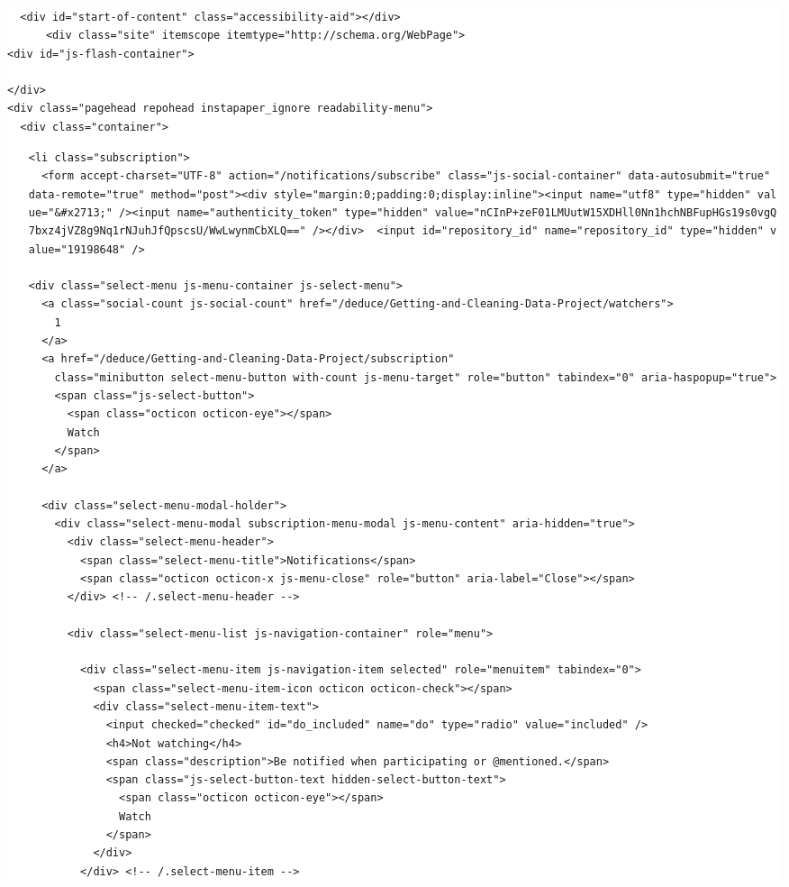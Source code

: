 






</div>
</div>


      <div id="start-of-content" class="accessibility-aid"></div>
          <div class="site" itemscope itemtype="http://schema.org/WebPage">
    <div id="js-flash-container">
      
    </div>
    <div class="pagehead repohead instapaper_ignore readability-menu">
      <div class="container">
        
<ul class="pagehead-actions">

    <li class="subscription">
      <form accept-charset="UTF-8" action="/notifications/subscribe" class="js-social-container" data-autosubmit="true" data-remote="true" method="post"><div style="margin:0;padding:0;display:inline"><input name="utf8" type="hidden" value="&#x2713;" /><input name="authenticity_token" type="hidden" value="nCInP+zeF01LMUutW15XDHll0Nn1hchNBFupHGs19s0vgQ7bxz4jVZ8g9Nq1rNJuhJfQpscsU/WwLwynmCbXLQ==" /></div>  <input id="repository_id" name="repository_id" type="hidden" value="19198648" />

    <div class="select-menu js-menu-container js-select-menu">
      <a class="social-count js-social-count" href="/deduce/Getting-and-Cleaning-Data-Project/watchers">
        1
      </a>
      <a href="/deduce/Getting-and-Cleaning-Data-Project/subscription"
        class="minibutton select-menu-button with-count js-menu-target" role="button" tabindex="0" aria-haspopup="true">
        <span class="js-select-button">
          <span class="octicon octicon-eye"></span>
          Watch
        </span>
      </a>

      <div class="select-menu-modal-holder">
        <div class="select-menu-modal subscription-menu-modal js-menu-content" aria-hidden="true">
          <div class="select-menu-header">
            <span class="select-menu-title">Notifications</span>
            <span class="octicon octicon-x js-menu-close" role="button" aria-label="Close"></span>
          </div> <!-- /.select-menu-header -->

          <div class="select-menu-list js-navigation-container" role="menu">

            <div class="select-menu-item js-navigation-item selected" role="menuitem" tabindex="0">
              <span class="select-menu-item-icon octicon octicon-check"></span>
              <div class="select-menu-item-text">
                <input checked="checked" id="do_included" name="do" type="radio" value="included" />
                <h4>Not watching</h4>
                <span class="description">Be notified when participating or @mentioned.</span>
                <span class="js-select-button-text hidden-select-button-text">
                  <span class="octicon octicon-eye"></span>
                  Watch
                </span>
              </div>
            </div> <!-- /.select-menu-item -->
